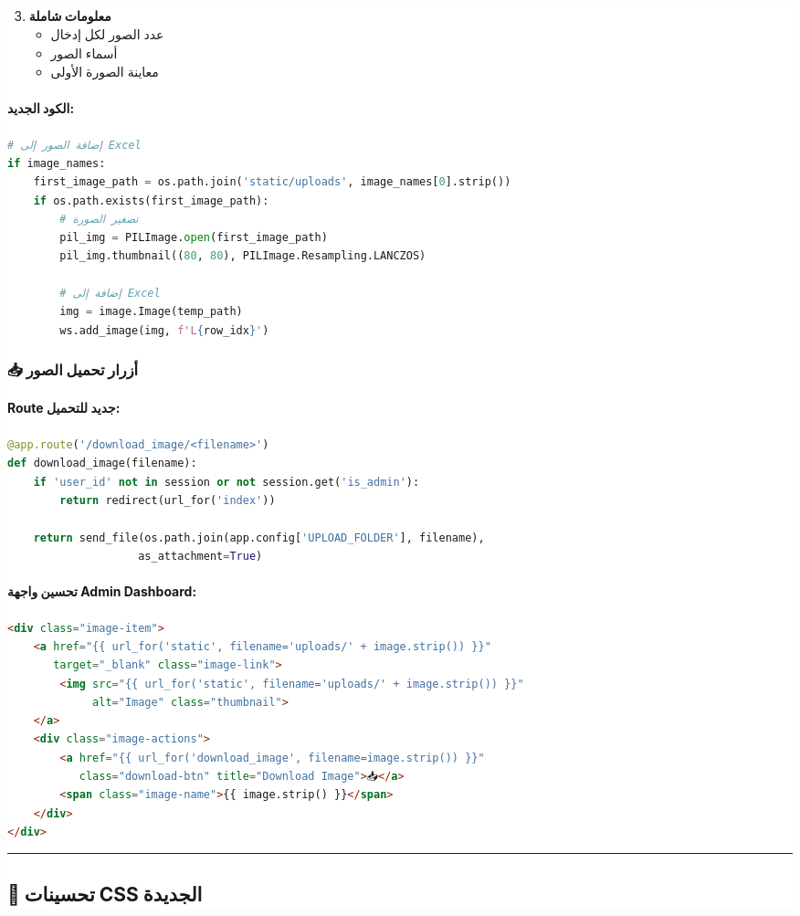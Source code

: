 3. **معلومات شاملة**
   - عدد الصور لكل إدخال
   - أسماء الصور
   - معاينة الصورة الأولى

#### **الكود الجديد:**
```python
# إضافة الصور إلى Excel
if image_names:
    first_image_path = os.path.join('static/uploads', image_names[0].strip())
    if os.path.exists(first_image_path):
        # تصغير الصورة
        pil_img = PILImage.open(first_image_path)
        pil_img.thumbnail((80, 80), PILImage.Resampling.LANCZOS)
        
        # إضافة إلى Excel
        img = image.Image(temp_path)
        ws.add_image(img, f'L{row_idx}')
```

### 📥 **أزرار تحميل الصور**

#### **Route جديد للتحميل:**
```python
@app.route('/download_image/<filename>')
def download_image(filename):
    if 'user_id' not in session or not session.get('is_admin'):
        return redirect(url_for('index'))
    
    return send_file(os.path.join(app.config['UPLOAD_FOLDER'], filename), 
                    as_attachment=True)
```

#### **تحسين واجهة Admin Dashboard:**
```html
<div class="image-item">
    <a href="{{ url_for('static', filename='uploads/' + image.strip()) }}" 
       target="_blank" class="image-link">
        <img src="{{ url_for('static', filename='uploads/' + image.strip()) }}" 
             alt="Image" class="thumbnail">
    </a>
    <div class="image-actions">
        <a href="{{ url_for('download_image', filename=image.strip()) }}" 
           class="download-btn" title="Download Image">📥</a>
        <span class="image-name">{{ image.strip() }}</span>
    </div>
</div>
```

---

## 🎨 تحسينات CSS الجديدة
